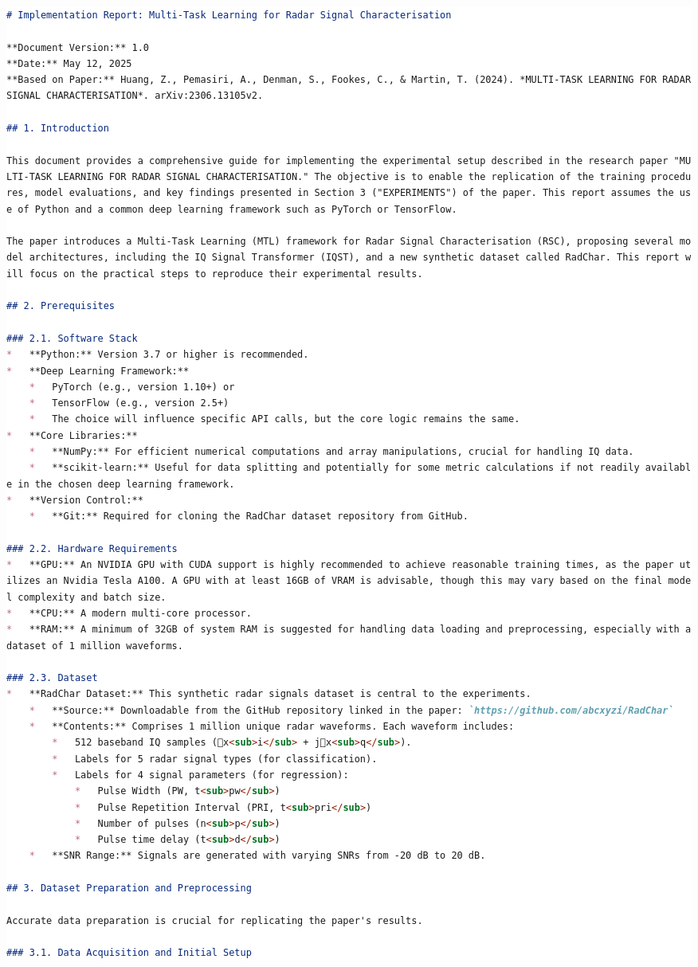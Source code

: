 ```markdown
# Implementation Report: Multi-Task Learning for Radar Signal Characterisation

**Document Version:** 1.0
**Date:** May 12, 2025
**Based on Paper:** Huang, Z., Pemasiri, A., Denman, S., Fookes, C., & Martin, T. (2024). *MULTI-TASK LEARNING FOR RADAR SIGNAL CHARACTERISATION*. arXiv:2306.13105v2.

## 1. Introduction

This document provides a comprehensive guide for implementing the experimental setup described in the research paper "MULTI-TASK LEARNING FOR RADAR SIGNAL CHARACTERISATION." The objective is to enable the replication of the training procedures, model evaluations, and key findings presented in Section 3 ("EXPERIMENTS") of the paper. This report assumes the use of Python and a common deep learning framework such as PyTorch or TensorFlow.

The paper introduces a Multi-Task Learning (MTL) framework for Radar Signal Characterisation (RSC), proposing several model architectures, including the IQ Signal Transformer (IQST), and a new synthetic dataset called RadChar. This report will focus on the practical steps to reproduce their experimental results.

## 2. Prerequisites

### 2.1. Software Stack
*   **Python:** Version 3.7 or higher is recommended.
*   **Deep Learning Framework:**
    *   PyTorch (e.g., version 1.10+) or
    *   TensorFlow (e.g., version 2.5+)
    *   The choice will influence specific API calls, but the core logic remains the same.
*   **Core Libraries:**
    *   **NumPy:** For efficient numerical computations and array manipulations, crucial for handling IQ data.
    *   **scikit-learn:** Useful for data splitting and potentially for some metric calculations if not readily available in the chosen deep learning framework.
*   **Version Control:**
    *   **Git:** Required for cloning the RadChar dataset repository from GitHub.

### 2.2. Hardware Requirements
*   **GPU:** An NVIDIA GPU with CUDA support is highly recommended to achieve reasonable training times, as the paper utilizes an Nvidia Tesla A100. A GPU with at least 16GB of VRAM is advisable, though this may vary based on the final model complexity and batch size.
*   **CPU:** A modern multi-core processor.
*   **RAM:** A minimum of 32GB of system RAM is suggested for handling data loading and preprocessing, especially with a dataset of 1 million waveforms.

### 2.3. Dataset
*   **RadChar Dataset:** This synthetic radar signals dataset is central to the experiments.
    *   **Source:** Downloadable from the GitHub repository linked in the paper: `https://github.com/abcxyzi/RadChar`
    *   **Contents:** Comprises 1 million unique radar waveforms. Each waveform includes:
        *   512 baseband IQ samples (⃗x<sub>i</sub> + j⃗x<sub>q</sub>).
        *   Labels for 5 radar signal types (for classification).
        *   Labels for 4 signal parameters (for regression):
            *   Pulse Width (PW, t<sub>pw</sub>)
            *   Pulse Repetition Interval (PRI, t<sub>pri</sub>)
            *   Number of pulses (n<sub>p</sub>)
            *   Pulse time delay (t<sub>d</sub>)
    *   **SNR Range:** Signals are generated with varying SNRs from -20 dB to 20 dB.

## 3. Dataset Preparation and Preprocessing

Accurate data preparation is crucial for replicating the paper's results.

### 3.1. Data Acquisition and Initial Setup
```